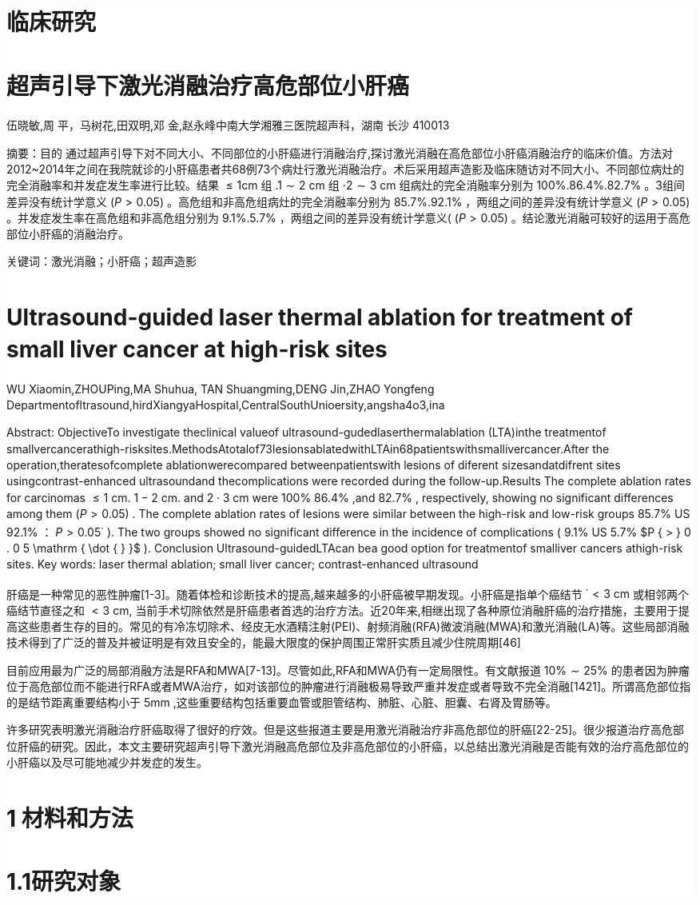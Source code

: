 # 临床研究

# 超声引导下激光消融治疗高危部位小肝癌

伍晓敏,周 平，马树花,田双明,邓 金,赵永峰中南大学湘雅三医院超声科，湖南 长沙 410013

摘要：目的 通过超声引导下对不同大小、不同部位的小肝癌进行消融治疗,探讨激光消融在高危部位小肝癌消融治疗的临床价值。方法对2012\~2014年之间在我院就诊的小肝癌患者共68例73个病灶行激光消融治疗。术后采用超声造影及临床随访对不同大小、不同部位病灶的完全消融率和并发症发生率进行比较。结果 $\leqslant 1 \mathrm { c m }$ 组 $. 1 { \sim } 2 ~ \mathrm { c m }$ 组 $\cdot 2 { \sim } 3 ~ \mathrm { c m }$ 组病灶的完全消融率分别为 $1 0 0 \% . 8 6 . 4 \% . 8 2 . 7 \%$ 。3组间差异没有统计学意义 $( P { > } 0 . 0 5 )$ 。高危组和非高危组病灶的完全消融率分别为 $8 5 . 7 \% . 9 2 . 1 \%$ ，两组之间的差异没有统计学意义 $( P { > } 0 . 0 5 )$ 。并发症发生率在高危组和非高危组分别为 $9 . 1 \% . 5 . 7 \%$ ，两组之间的差异没有统计学意义( $( P { > } 0 . 0 5 )$ 。结论激光消融可较好的运用于高危部位小肝癌的消融治疗。

关键词：激光消融；小肝癌；超声造影

# Ultrasound-guided laser thermal ablation for treatment of small liver cancer at high-risk sites

WU Xiaomin,ZHOUPing,MA Shuhua, TAN Shuangming,DENG Jin,ZHAO Yongfeng Departmentofltrasound,hirdXiangyaHospital,CentralSouthUnioersity,angsha4o3,ina

Abstract: ObjectiveTo investigate theclinical valueof ultrasound-gudedlaserthermalablation (LTA)inthe treatmentof smallvercancerathigh-risksites.MethodsAtotalof73lesionsablatedwithLTAin68patientswithsmallivercancer.After the operation,theratesofcomplete ablationwerecompared betweenpatientswith lesions of diferent sizesandatdifrent sites usingcontrast-enhanced ultrasoundand thecomplications were recorded during the follow-up.Results The complete ablation rates for carcinomas $\leq 1 \ \mathrm { c m } .$ $1 { - } 2 \ \mathrm { c m } .$ and $2 \cdot 3 \ \mathrm { c m }$ were $1 0 0 \%$ $8 6 . 4 \%$ ,and $8 2 . 7 \%$ , respectively, showing no significant differences among them $( P { > } 0 . 0 5 )$ . The complete ablation rates of lesions were similar between the high-risk and low-risk groups $8 5 . 7 \%$ US $9 2 . 1 \%$ ： $\scriptstyle P > 0 . 0 5 ^ { \cdot }$ ). The two groups showed no significant difference in the incidence of complications ( $9 . 1 \%$ US $5 . 7 \%$ $P { > } 0 . 0 5 \mathrm { \dot { } }$ ). Conclusion Ultrasound-guidedLTAcan bea good option for treatmentof smalliver cancers athigh-risk sites. Key words: laser thermal ablation; small liver cancer; contrast-enhanced ultrasound

肝癌是一种常见的恶性肿瘤[1-3]。随着体检和诊断技术的提高,越来越多的小肝癌被早期发现。小肝癌是指单个癌结节 $^ { \cdot } < 3 \ \mathrm { c m }$ 或相邻两个癌结节直径之和 $< 3 \mathrm { \ c m } ,$ 当前手术切除依然是肝癌患者首选的治疗方法。近20年来,相继出现了各种原位消融肝癌的治疗措施，主要用于提高这些患者生存的目的。常见的有冷冻切除术、经皮无水酒精注射(PEI)、射频消融(RFA)微波消融(MWA)和激光消融(LA)等。这些局部消融技术得到了广泛的普及并被证明是有效且安全的，能最大限度的保护周围正常肝实质且减少住院周期[46]

目前应用最为广泛的局部消融方法是RFA和MWA[7-13]。尽管如此,RFA和MWA仍有一定局限性。有文献报道 $10 \% { \sim } 2 5 \%$ 的患者因为肿瘤位于高危部位而不能进行RFA或者MWA治疗，如对该部位的肿瘤进行消融极易导致严重并发症或者导致不完全消融[1421]。所谓高危部位指的是结节距离重要结构小于 $5 \mathrm { m m }$ ,这些重要结构包括重要血管或胆管结构、肺脏、心脏、胆囊、右肾及胃肠等。

许多研究表明激光消融治疗肝癌取得了很好的疗效。但是这些报道主要是用激光消融治疗非高危部位的肝癌[22-25]。很少报道治疗高危部位肝癌的研究。因此，本文主要研究超声引导下激光消融高危部位及非高危部位的小肝癌，以总结出激光消融是否能有效的治疗高危部位的小肝癌以及尽可能地减少并发症的发生。

# 1 材料和方法

# 1.1研究对象

